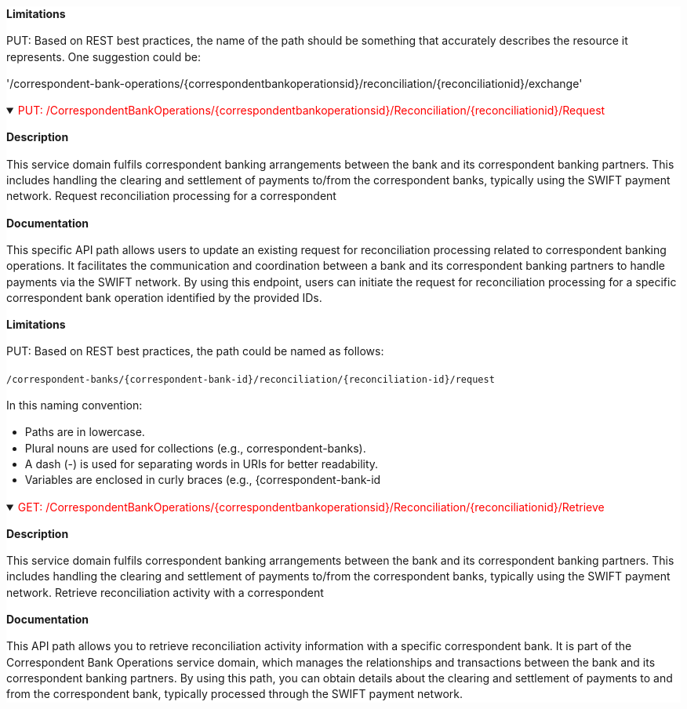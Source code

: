   **Limitations**

  PUT: Based on REST best practices, the name of the path should be something that accurately describes the resource it represents. One suggestion could be:

'/correspondent-bank-operations/{correspondentbankoperationsid}/reconciliation/{reconciliationid}/exchange'

</details>

<details open>
  <summary><span style='color:red;'>PUT: /CorrespondentBankOperations/{correspondentbankoperationsid}/Reconciliation/{reconciliationid}/Request</span></summary>

  **Description**

  This service domain fulfils correspondent banking arrangements between the bank and its correspondent banking partners.  This includes handling the clearing and settlement of payments to/from the correspondent banks, typically using the SWIFT payment network. Request reconciliation processing for a correspondent

  **Documentation**

  This specific API path allows users to update an existing request for reconciliation processing related to correspondent banking operations. It facilitates the communication and coordination between a bank and its correspondent banking partners to handle payments via the SWIFT network. By using this endpoint, users can initiate the request for reconciliation processing for a specific correspondent bank operation identified by the provided IDs.

  **Limitations**

  PUT: Based on REST best practices, the path could be named as follows:

`/correspondent-banks/{correspondent-bank-id}/reconciliation/{reconciliation-id}/request`

In this naming convention:
- Paths are in lowercase.
- Plural nouns are used for collections (e.g., correspondent-banks).
- A dash (-) is used for separating words in URIs for better readability.
- Variables are enclosed in curly braces (e.g., {correspondent-bank-id

</details>

<details open>
  <summary><span style='color:red;'>GET: /CorrespondentBankOperations/{correspondentbankoperationsid}/Reconciliation/{reconciliationid}/Retrieve</span></summary>

  **Description**

  This service domain fulfils correspondent banking arrangements between the bank and its correspondent banking partners.  This includes handling the clearing and settlement of payments to/from the correspondent banks, typically using the SWIFT payment network. Retrieve reconciliation activity with a correspondent

  **Documentation**

  This API path allows you to retrieve reconciliation activity information with a specific correspondent bank. It is part of the Correspondent Bank Operations service domain, which manages the relationships and transactions between the bank and its correspondent banking partners. By using this path, you can obtain details about the clearing and settlement of payments to and from the correspondent bank, typically processed through the SWIFT payment network.
